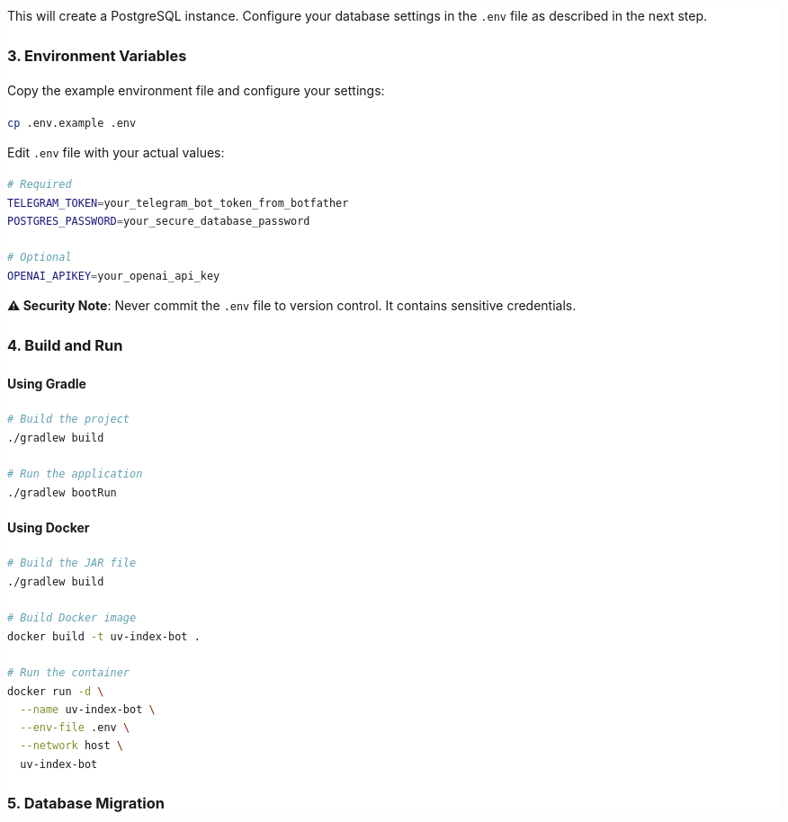 This will create a PostgreSQL instance. Configure your database settings in the `.env` file as described in the next step.

### 3. Environment Variables

Copy the example environment file and configure your settings:

```bash
cp .env.example .env
```

Edit `.env` file with your actual values:

```bash
# Required
TELEGRAM_TOKEN=your_telegram_bot_token_from_botfather
POSTGRES_PASSWORD=your_secure_database_password

# Optional
OPENAI_APIKEY=your_openai_api_key
```

**⚠️ Security Note**: Never commit the `.env` file to version control. It contains sensitive credentials.

### 4. Build and Run

#### Using Gradle

```bash
# Build the project
./gradlew build

# Run the application
./gradlew bootRun
```

#### Using Docker

```bash
# Build the JAR file
./gradlew build

# Build Docker image
docker build -t uv-index-bot .

# Run the container
docker run -d \
  --name uv-index-bot \
  --env-file .env \
  --network host \
  uv-index-bot
```

### 5. Database Migration
